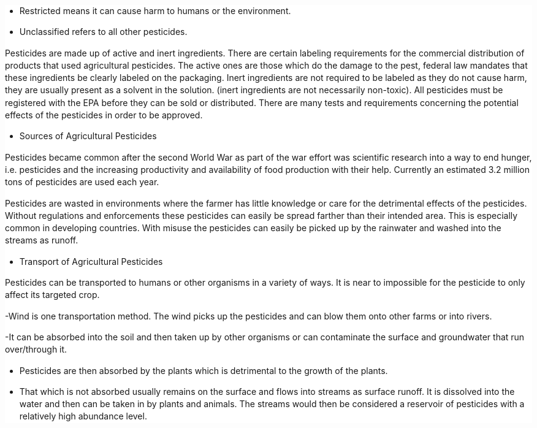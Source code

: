 

 - Restricted means it can cause harm to humans or the environment.
 



 - Unclassified refers to all other pesticides.
 



 Pesticides are made up of active and inert ingredients. There are certain labeling requirements for the commercial distribution of products that used agricultural pesticides. The active ones are those which do the damage to the pest, federal law mandates that these ingredients be clearly labeled on the packaging. Inert ingredients are not required to be labeled as they do not cause harm, they are usually present as a solvent in the solution. (inert ingredients are not necessarily non-toxic). All pesticides must be registered with the EPA before they can be sold or distributed. There are many tests and requirements concerning the potential effects of the pesticides in order to be approved.
 


* Sources of Agricultural Pesticides



 Pesticides became common after the second World War as part of the war effort was scientific research into a way to end hunger, i.e. pesticides and the increasing productivity and availability of food production with their help. Currently an estimated 3.2 million tons of pesticides are used each year.
 



 Pesticides are wasted in environments where the farmer has little knowledge or care for the detrimental effects of the pesticides. Without regulations and enforcements these pesticides can easily be spread farther than their intended area. This is especially common in developing countries. With misuse the pesticides can easily be picked up by the rainwater and washed into the streams as runoff.
 


* Transport of Agricultural Pesticides



 Pesticides can be transported to humans or other organisms in a variety of ways. It is near to impossible for the pesticide to only affect its targeted crop.
 



 -Wind is one transportation method. The wind picks up the pesticides and can blow them onto other farms or into rivers.
 



 -It can be absorbed into the soil and then taken up by other organisms or can contaminate the surface and groundwater that run over/through it.
 



 - Pesticides are then absorbed by the plants which is detrimental to the growth of the plants.
 



 - That which is not absorbed usually remains on the surface and flows into streams as surface runoff. It is dissolved into the water and then can be taken in by plants and animals. The streams would then be considered a reservoir of pesticides with a relatively high abundance level.
 
